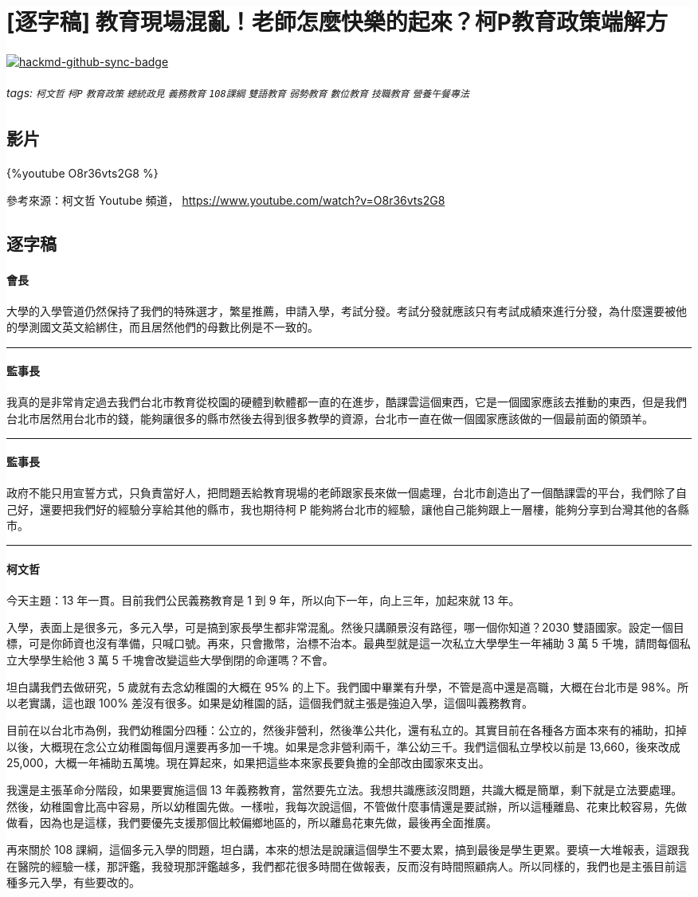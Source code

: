 # [逐字稿] 教育現場混亂！老師怎麼快樂的起來？柯P教育政策端解方

[![hackmd-github-sync-badge](https://hackmd.io/ZKqa72-9Qfefd1zL6mweCw/badge)](https://hackmd.io/ZKqa72-9Qfefd1zL6mweCw)


###### tags: `柯文哲` `柯P` `教育政策` `總統政見` `義務教育` `108課綱` `雙語教育` `弱勢教育` `數位教育` `技職教育` `營養午餐專法`

## 影片

{%youtube O8r36vts2G8 %}

參考來源：柯文哲 Youtube 頻道， https://www.youtube.com/watch?v=O8r36vts2G8


## 逐字稿

#### 會長

大學的入學管道仍然保持了我們的特殊選才，繁星推薦，申請入學，考試分發。考試分發就應該只有考試成績來進行分發，為什麼還要被他的學測國文英文給綁住，而且居然他們的母數比例是不一致的。

---

#### 監事長

我真的是非常肯定過去我們台北市教育從校園的硬體到軟體都一直的在進步，酷課雲這個東西，它是一個國家應該去推動的東西，但是我們台北市居然用台北市的錢，能夠讓很多的縣市然後去得到很多教學的資源，台北市一直在做一個國家應該做的一個最前面的領頭羊。

---

#### 監事長

政府不能只用宣誓方式，只負責當好人，把問題丟給教育現場的老師跟家長來做一個處理，台北市創造出了一個酷課雲的平台，我們除了自己好，還要把我們好的經驗分享給其他的縣市，我也期待柯 P 能夠將台北市的經驗，讓他自己能夠跟上一層樓，能夠分享到台灣其他的各縣市。

---

#### 柯文哲

今天主題：13 年一貫。目前我們公民義務教育是 1 到 9 年，所以向下一年，向上三年，加起來就 13 年。

入學，表面上是很多元，多元入學，可是搞到家長學生都非常混亂。然後只講願景沒有路徑，哪一個你知道？2030 雙語國家。設定一個目標，可是你師資也沒有準備，只喊口號。再來，只會撒幣，治標不治本。最典型就是這一次私立大學學生一年補助 3 萬 5 千塊，請問每個私立大學學生給他 3 萬 5 千塊會改變這些大學倒閉的命運嗎？不會。

坦白講我們去做研究，5 歲就有去念幼稚園的大概在 95% 的上下。我們國中畢業有升學，不管是高中還是高職，大概在台北市是 98%。所以老實講，這也跟 100% 差沒有很多。如果是幼稚園的話，這個我們就主張是強迫入學，這個叫義務教育。

目前在以台北市為例，我們幼稚園分四種：公立的，然後非營利，然後準公共化，還有私立的。其實目前在各種各方面本來有的補助，扣掉以後，大概現在念公立幼稚園每個月還要再多加一千塊。如果是念非營利兩千，準公幼三千。我們這個私立學校以前是 13,660，後來改成 25,000，大概一年補助五萬塊。現在算起來，如果把這些本來家長要負擔的全部改由國家來支出。

我還是主張革命分階段，如果要實施這個 13 年義務教育，當然要先立法。我想共識應該沒問題，共識大概是簡單，剩下就是立法要處理。然後，幼稚園會比高中容易，所以幼稚園先做。一樣啦，我每次說這個，不管做什麼事情還是要試辦，所以這種離島、花東比較容易，先做做看，因為也是這樣，我們要優先支援那個比較偏鄉地區的，所以離島花東先做，最後再全面推廣。

再來關於 108 課綱，這個多元入學的問題，坦白講，本來的想法是說讓這個學生不要太累，搞到最後是學生更累。要填一大堆報表，這跟我在醫院的經驗一樣，那評鑑，我發現那評鑑越多，我們都花很多時間在做報表，反而沒有時間照顧病人。所以同樣的，我們也是主張目前這種多元入學，有些要改的。

